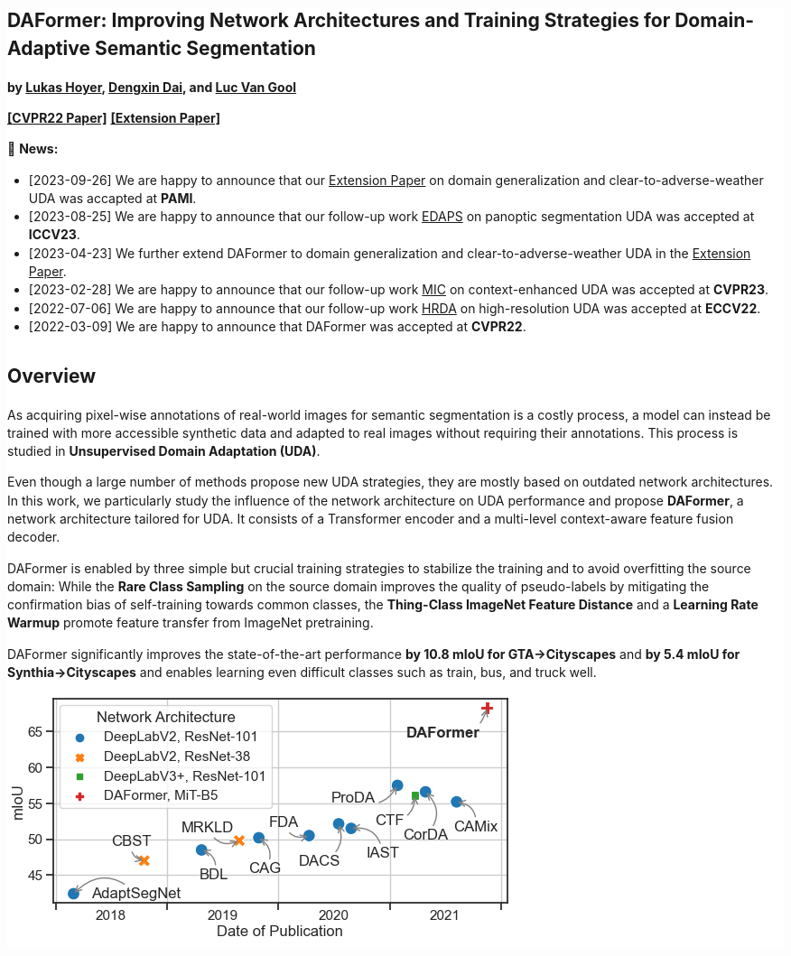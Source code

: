 ## DAFormer: Improving Network Architectures and Training Strategies for Domain-Adaptive Semantic Segmentation

**by [Lukas Hoyer](https://lhoyer.github.io/), [Dengxin Dai](https://vas.mpi-inf.mpg.de/dengxin/), and [Luc Van Gool](https://scholar.google.de/citations?user=TwMib_QAAAAJ&hl=en)**

**[[CVPR22 Paper]](https://arxiv.org/pdf/2111.14887.pdf)**
**[[Extension Paper]](https://arxiv.org/pdf/2304.13615.pdf)**

:bell: **News:**

* [2023-09-26] We are happy to announce that our [Extension Paper](https://arxiv.org/pdf/2304.13615.pdf) on domain generalization and clear-to-adverse-weather UDA was accapted at **PAMI**. 
* [2023-08-25] We are happy to announce that our follow-up work [EDAPS](https://github.com/susaha/edaps) on panoptic segmentation UDA was accepted at **ICCV23**.
* [2023-04-23] We further extend DAFormer to domain generalization and clear-to-adverse-weather UDA in the [Extension Paper](https://arxiv.org/pdf/2304.13615.pdf).
* [2023-02-28] We are happy to announce that our follow-up work [MIC](https://github.com/lhoyer/MIC) on context-enhanced UDA was accepted at **CVPR23**.
* [2022-07-06] We are happy to announce that our follow-up work [HRDA](https://github.com/lhoyer/HRDA) on high-resolution UDA was accepted at **ECCV22**.
* [2022-03-09] We are happy to announce that DAFormer was accepted at **CVPR22**.

## Overview

As acquiring pixel-wise annotations of real-world images for semantic
segmentation is a costly process, a model can instead be trained with more
accessible synthetic data and adapted to real images without requiring their
annotations. This process is studied in **Unsupervised Domain Adaptation (UDA)**.

Even though a large number of methods propose new UDA strategies, they
are mostly based on outdated network architectures. In this work, we
particularly study the influence of the network architecture on UDA performance
and propose **DAFormer**, a network architecture tailored for UDA. It consists of a
Transformer encoder and a multi-level context-aware feature fusion decoder.

DAFormer is enabled by three simple but crucial training strategies to stabilize the
training and to avoid overfitting the source domain: While the
**Rare Class Sampling** on the source domain improves the quality of pseudo-labels
by mitigating the confirmation bias of self-training towards common classes,
the **Thing-Class ImageNet Feature Distance** and a **Learning Rate Warmup** promote
feature transfer from ImageNet pretraining.

DAFormer significantly improves
the state-of-the-art performance **by 10.8 mIoU for GTA→Cityscapes**
and **by 5.4 mIoU for Synthia→Cityscapes** and enables learning even
difficult classes such as train, bus, and truck well.

![UDA over time](resources/uda_over_time.png)

